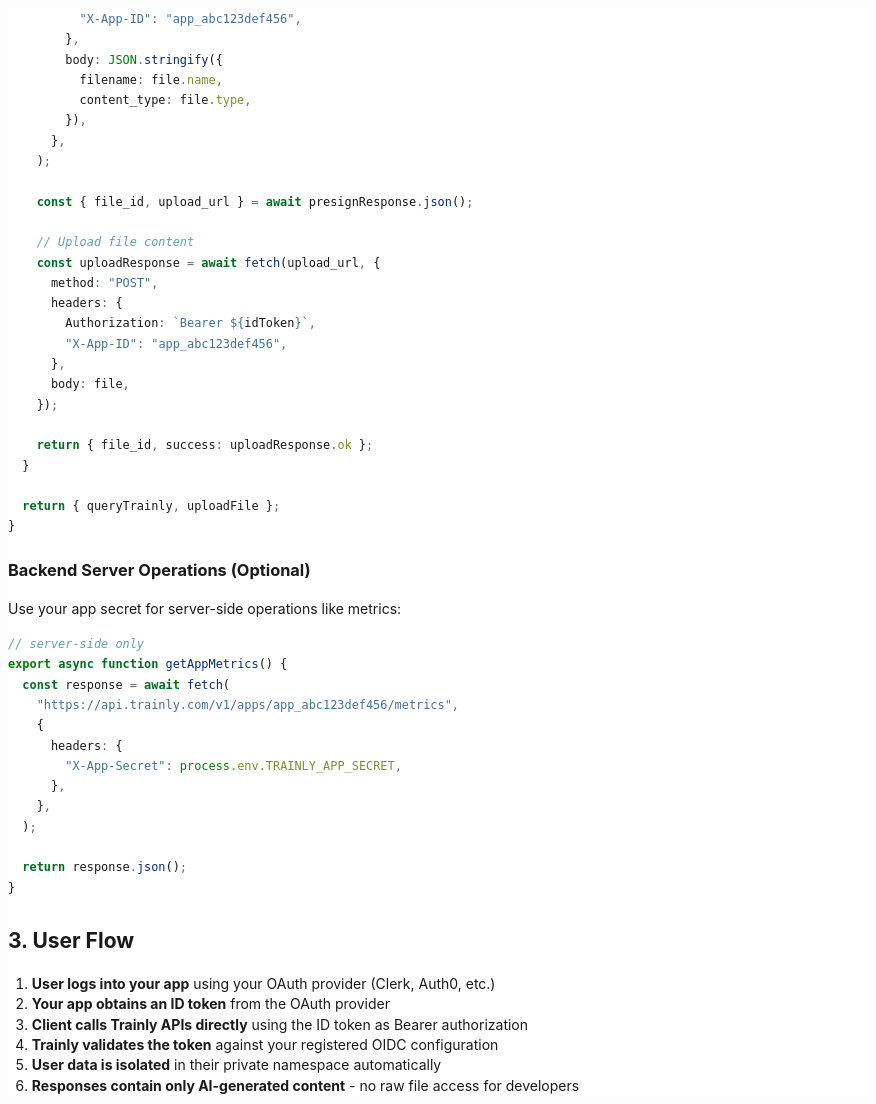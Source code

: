 ```typescript
          "X-App-ID": "app_abc123def456",
        },
        body: JSON.stringify({
          filename: file.name,
          content_type: file.type,
        }),
      },
    );

    const { file_id, upload_url } = await presignResponse.json();

    // Upload file content
    const uploadResponse = await fetch(upload_url, {
      method: "POST",
      headers: {
        Authorization: `Bearer ${idToken}`,
        "X-App-ID": "app_abc123def456",
      },
      body: file,
    });

    return { file_id, success: uploadResponse.ok };
  }

  return { queryTrainly, uploadFile };
}
```

### Backend Server Operations (Optional)

Use your app secret for server-side operations like metrics:

```typescript
// server-side only
export async function getAppMetrics() {
  const response = await fetch(
    "https://api.trainly.com/v1/apps/app_abc123def456/metrics",
    {
      headers: {
        "X-App-Secret": process.env.TRAINLY_APP_SECRET,
      },
    },
  );

  return response.json();
}
```

## 3. User Flow

1. **User logs into your app** using your OAuth provider (Clerk, Auth0, etc.)
2. **Your app obtains an ID token** from the OAuth provider
3. **Client calls Trainly APIs directly** using the ID token as Bearer authorization
4. **Trainly validates the token** against your registered OIDC configuration
5. **User data is isolated** in their private namespace automatically
6. **Responses contain only AI-generated content** - no raw file access for developers
